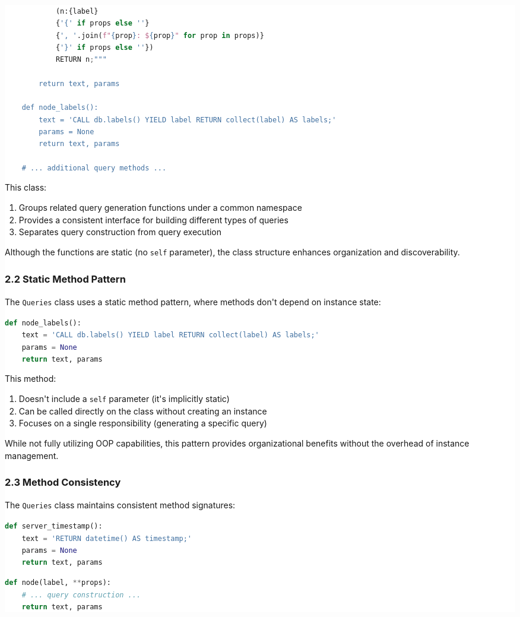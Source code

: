 ```python
            (n:{label} 
            {'{' if props else ''} 
            {', '.join(f"{prop}: ${prop}" for prop in props)}
            {'}' if props else ''}) 
            RETURN n;"""

        return text, params
    
    def node_labels():
        text = 'CALL db.labels() YIELD label RETURN collect(label) AS labels;'
        params = None
        return text, params
    
    # ... additional query methods ...
```

This class:
1. Groups related query generation functions under a common namespace
2. Provides a consistent interface for building different types of queries
3. Separates query construction from query execution

Although the functions are static (no `self` parameter), the class structure enhances organization and discoverability.

### 2.2 Static Method Pattern

The `Queries` class uses a static method pattern, where methods don't depend on instance state:

```python
def node_labels():
    text = 'CALL db.labels() YIELD label RETURN collect(label) AS labels;'
    params = None
    return text, params
```

This method:
1. Doesn't include a `self` parameter (it's implicitly static)
2. Can be called directly on the class without creating an instance
3. Focuses on a single responsibility (generating a specific query)

While not fully utilizing OOP capabilities, this pattern provides organizational benefits without the overhead of instance management.

### 2.3 Method Consistency

The `Queries` class maintains consistent method signatures:

```python
def server_timestamp():
    text = 'RETURN datetime() AS timestamp;'
    params = None
    return text, params
```

```python
def node(label, **props):
    # ... query construction ...
    return text, params
```
